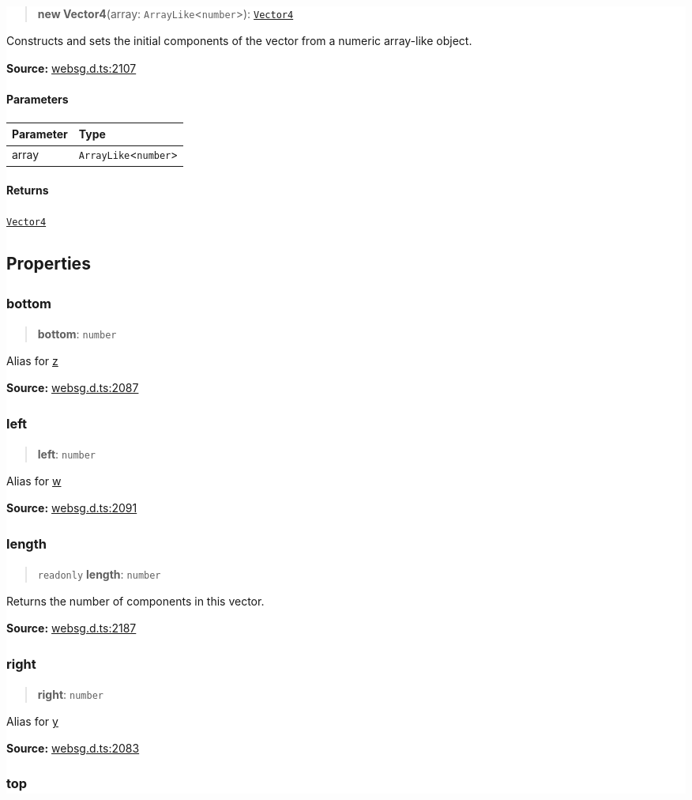 > **new Vector4**(array: `ArrayLike`\<`number`\>): [`Vector4`](class.Vector4.md)

Constructs and sets the initial components of the vector from a numeric array-like object.

**Source:** [websg.d.ts:2107](https://github.com/thirdroom/thirdroom/blob/4c397b03/packages/websg-types/types/websg.d.ts#L2107)

#### Parameters

| Parameter | Type                    |
| :-------- | :---------------------- |
| array     | `ArrayLike`\<`number`\> |

#### Returns

[`Vector4`](class.Vector4.md)

## Properties

### bottom

> **bottom**: `number`

Alias for [z](class.Vector4.md#z)

**Source:** [websg.d.ts:2087](https://github.com/thirdroom/thirdroom/blob/4c397b03/packages/websg-types/types/websg.d.ts#L2087)

### left

> **left**: `number`

Alias for [w](class.Vector4.md#w)

**Source:** [websg.d.ts:2091](https://github.com/thirdroom/thirdroom/blob/4c397b03/packages/websg-types/types/websg.d.ts#L2091)

### length

> `readonly` **length**: `number`

Returns the number of components in this vector.

**Source:** [websg.d.ts:2187](https://github.com/thirdroom/thirdroom/blob/4c397b03/packages/websg-types/types/websg.d.ts#L2187)

### right

> **right**: `number`

Alias for [y](class.Vector4.md#y)

**Source:** [websg.d.ts:2083](https://github.com/thirdroom/thirdroom/blob/4c397b03/packages/websg-types/types/websg.d.ts#L2083)

### top
